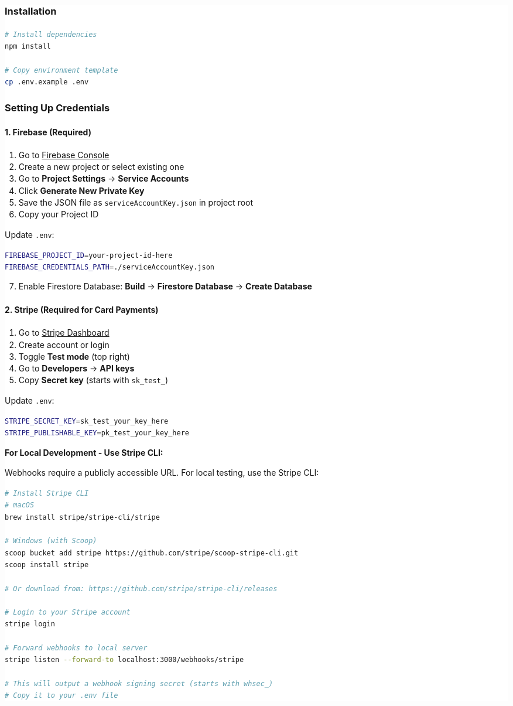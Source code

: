 ### Installation

```bash
# Install dependencies
npm install

# Copy environment template
cp .env.example .env
```

### Setting Up Credentials

#### 1. Firebase (Required)

1. Go to [Firebase Console](https://console.firebase.google.com/)
2. Create a new project or select existing one
3. Go to **Project Settings** → **Service Accounts**
4. Click **Generate New Private Key**
5. Save the JSON file as `serviceAccountKey.json` in project root
6. Copy your Project ID

Update `.env`:
```bash
FIREBASE_PROJECT_ID=your-project-id-here
FIREBASE_CREDENTIALS_PATH=./serviceAccountKey.json
```

7. Enable Firestore Database: **Build** → **Firestore Database** → **Create Database**

#### 2. Stripe (Required for Card Payments)

1. Go to [Stripe Dashboard](https://dashboard.stripe.com/register)
2. Create account or login
3. Toggle **Test mode** (top right)
4. Go to **Developers** → **API keys**
5. Copy **Secret key** (starts with `sk_test_`)

Update `.env`:
```bash
STRIPE_SECRET_KEY=sk_test_your_key_here
STRIPE_PUBLISHABLE_KEY=pk_test_your_key_here
```

**For Local Development - Use Stripe CLI:**

Webhooks require a publicly accessible URL. For local testing, use the Stripe CLI:

```bash
# Install Stripe CLI
# macOS
brew install stripe/stripe-cli/stripe

# Windows (with Scoop)
scoop bucket add stripe https://github.com/stripe/scoop-stripe-cli.git
scoop install stripe

# Or download from: https://github.com/stripe/stripe-cli/releases

# Login to your Stripe account
stripe login

# Forward webhooks to local server
stripe listen --forward-to localhost:3000/webhooks/stripe

# This will output a webhook signing secret (starts with whsec_)
# Copy it to your .env file
```
